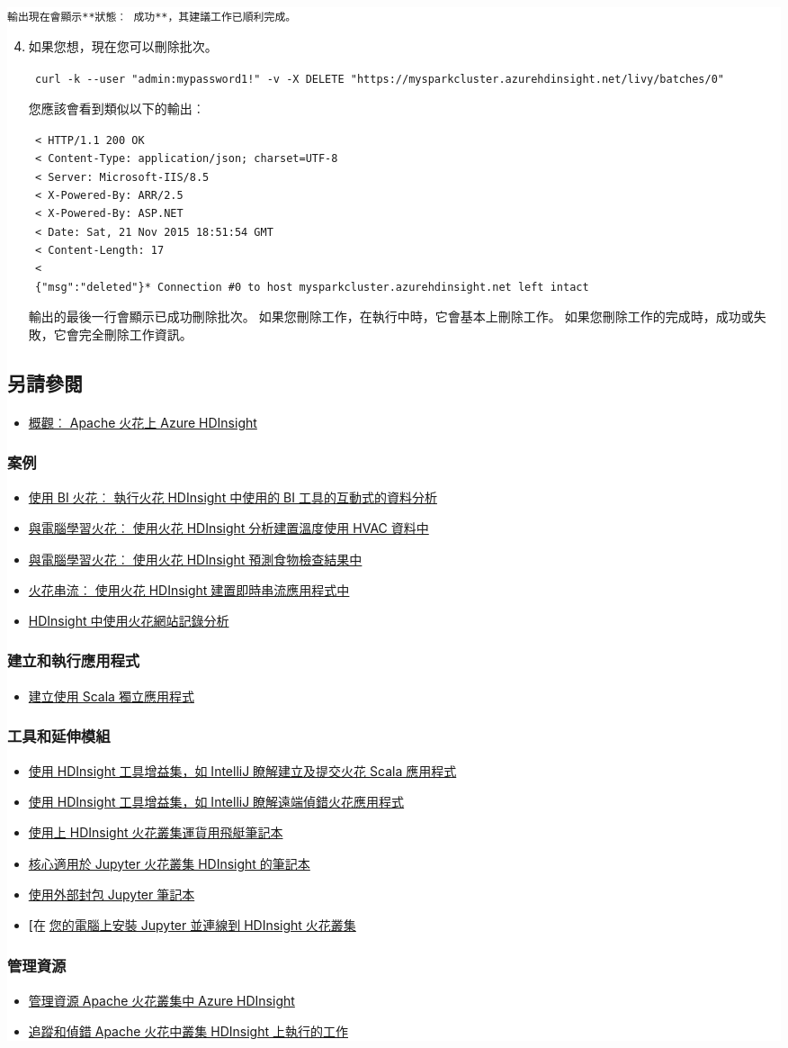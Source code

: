     輸出現在會顯示**狀態︰ 成功**，其建議工作已順利完成。

4. 如果您想，現在您可以刪除批次。

        curl -k --user "admin:mypassword1!" -v -X DELETE "https://mysparkcluster.azurehdinsight.net/livy/batches/0"

    您應該會看到類似以下的輸出︰

        < HTTP/1.1 200 OK
        < Content-Type: application/json; charset=UTF-8
        < Server: Microsoft-IIS/8.5
        < X-Powered-By: ARR/2.5
        < X-Powered-By: ASP.NET
        < Date: Sat, 21 Nov 2015 18:51:54 GMT
        < Content-Length: 17
        <
        {"msg":"deleted"}* Connection #0 to host mysparkcluster.azurehdinsight.net left intact

    輸出的最後一行會顯示已成功刪除批次。 如果您刪除工作，在執行中時，它會基本上刪除工作。 如果您刪除工作的完成時，成功或失敗，它會完全刪除工作資訊。

## <a name="seealso"></a>另請參閱


* [概觀︰ Apache 火花上 Azure HDInsight](hdinsight-apache-spark-overview.md)

### <a name="scenarios"></a>案例

* [使用 BI 火花︰ 執行火花 HDInsight 中使用的 BI 工具的互動式的資料分析](hdinsight-apache-spark-use-bi-tools.md)

* [與電腦學習火花︰ 使用火花 HDInsight 分析建置溫度使用 HVAC 資料中](hdinsight-apache-spark-ipython-notebook-machine-learning.md)

* [與電腦學習火花︰ 使用火花 HDInsight 預測食物檢查結果中](hdinsight-apache-spark-machine-learning-mllib-ipython.md)

* [火花串流︰ 使用火花 HDInsight 建置即時串流應用程式中](hdinsight-apache-spark-eventhub-streaming.md)

* [HDInsight 中使用火花網站記錄分析](hdinsight-apache-spark-custom-library-website-log-analysis.md)

### <a name="create-and-run-applications"></a>建立和執行應用程式

* [建立使用 Scala 獨立應用程式](hdinsight-apache-spark-create-standalone-application.md)

### <a name="tools-and-extensions"></a>工具和延伸模組

* [使用 HDInsight 工具增益集，如 IntelliJ 瞭解建立及提交火花 Scala 應用程式](hdinsight-apache-spark-intellij-tool-plugin.md)

* [使用 HDInsight 工具增益集，如 IntelliJ 瞭解遠端偵錯火花應用程式](hdinsight-apache-spark-intellij-tool-plugin-debug-jobs-remotely.md)

* [使用上 HDInsight 火花叢集運貨用飛艇筆記本](hdinsight-apache-spark-use-zeppelin-notebook.md)

* [核心適用於 Jupyter 火花叢集 HDInsight 的筆記本](hdinsight-apache-spark-jupyter-notebook-kernels.md)

* [使用外部封包 Jupyter 筆記本](hdinsight-apache-spark-jupyter-notebook-use-external-packages.md)

* [在 [您的電腦上安裝 Jupyter 並連線到 HDInsight 火花叢集](hdinsight-apache-spark-jupyter-notebook-install-locally.md)

### <a name="manage-resources"></a>管理資源

* [管理資源 Apache 火花叢集中 Azure HDInsight](hdinsight-apache-spark-resource-manager.md)

* [追蹤和偵錯 Apache 火花中叢集 HDInsight 上執行的工作](hdinsight-apache-spark-job-debugging.md)
